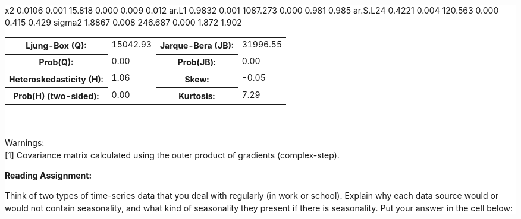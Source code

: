 <tr>
  <th>x2</th>       <td>    0.0106</td> <td>    0.001</td> <td>   15.818</td> <td> 0.000</td> <td>    0.009</td> <td>    0.012</td>
</tr>
<tr>
  <th>ar.L1</th>    <td>    0.9832</td> <td>    0.001</td> <td> 1087.273</td> <td> 0.000</td> <td>    0.981</td> <td>    0.985</td>
</tr>
<tr>
  <th>ar.S.L24</th> <td>    0.4221</td> <td>    0.004</td> <td>  120.563</td> <td> 0.000</td> <td>    0.415</td> <td>    0.429</td>
</tr>
<tr>
  <th>sigma2</th>   <td>    1.8867</td> <td>    0.008</td> <td>  246.687</td> <td> 0.000</td> <td>    1.872</td> <td>    1.902</td>
</tr>
</table>
<table class="simpletable">
<tr>
  <th>Ljung-Box (Q):</th>          <td>15042.93</td> <th>  Jarque-Bera (JB):  </th> <td>31996.55</td>
</tr>
<tr>
  <th>Prob(Q):</th>                  <td>0.00</td>   <th>  Prob(JB):          </th>   <td>0.00</td>  
</tr>
<tr>
  <th>Heteroskedasticity (H):</th>   <td>1.06</td>   <th>  Skew:              </th>   <td>-0.05</td> 
</tr>
<tr>
  <th>Prob(H) (two-sided):</th>      <td>0.00</td>   <th>  Kurtosis:          </th>   <td>7.29</td>  
</tr>
</table><br/><br/>Warnings:<br/>[1] Covariance matrix calculated using the outer product of gradients (complex-step).



**Reading Assignment:**

Think of two types of time-series data that you deal with regularly (in work or school). Explain why each data source would or would not contain seasonality, and what kind of seasonality they present if there is seasonality. Put your answer in the cell below:

